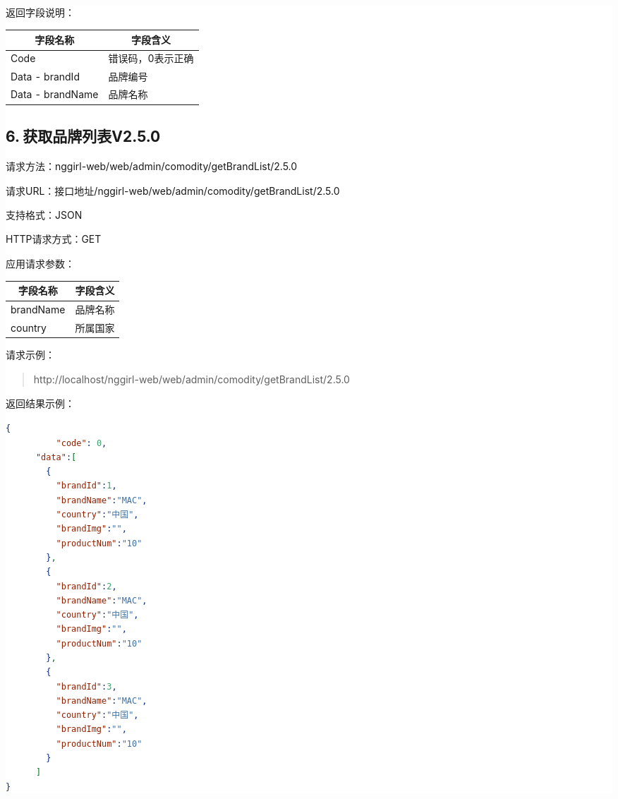 返回字段说明：

|字段名称|字段含义
|---|---|
Code	|错误码，0表示正确
Data - brandId | 品牌编号
Data - brandName | 品牌名称


<h2 id="6" >6. 获取品牌列表V2.5.0</h2>

请求方法：nggirl-web/web/admin/comodity/getBrandList/2.5.0

请求URL：接口地址/nggirl-web/web/admin/comodity/getBrandList/2.5.0

支持格式：JSON

HTTP请求方式：GET

应用请求参数：

|字段名称|字段含义
|---|---|
brandName | 品牌名称
country | 所属国家


请求示例：

> http://localhost/nggirl-web/web/admin/comodity/getBrandList/2.5.0

返回结果示例：

```json
{
    	  "code": 0,
	  "data":[
	    {
	      "brandId":1,
	      "brandName":"MAC",
	      "country":"中国",
	      "brandImg":"",
	      "productNum":"10"
	    },
	    {
	      "brandId":2,
	      "brandName":"MAC",
	      "country":"中国",
	      "brandImg":"",
	      "productNum":"10"
	    },
	    {
	      "brandId":3,
	      "brandName":"MAC",
	      "country":"中国",
	      "brandImg":"",
	      "productNum":"10"
	    }
	  ]
}
```
